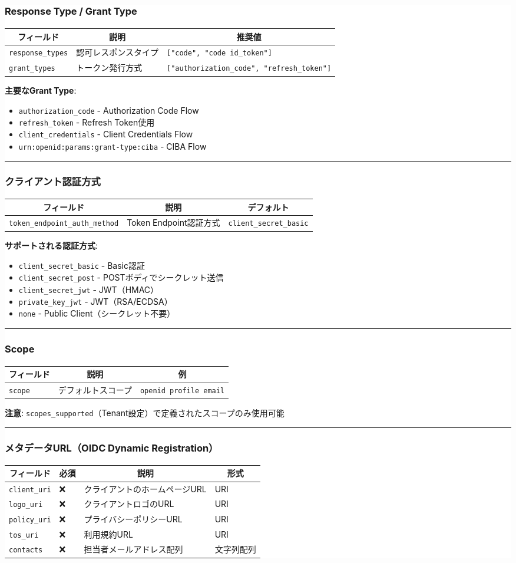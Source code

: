 ### Response Type / Grant Type

| フィールド | 説明 | 推奨値 |
|-----------|------|--------|
| `response_types` | 認可レスポンスタイプ | `["code", "code id_token"]` |
| `grant_types` | トークン発行方式 | `["authorization_code", "refresh_token"]` |

**主要なGrant Type**:
- `authorization_code` - Authorization Code Flow
- `refresh_token` - Refresh Token使用
- `client_credentials` - Client Credentials Flow
- `urn:openid:params:grant-type:ciba` - CIBA Flow

---

### クライアント認証方式

| フィールド | 説明 | デフォルト |
|-----------|------|----------|
| `token_endpoint_auth_method` | Token Endpoint認証方式 | `client_secret_basic` |

**サポートされる認証方式**:
- `client_secret_basic` - Basic認証
- `client_secret_post` - POSTボディでシークレット送信
- `client_secret_jwt` - JWT（HMAC）
- `private_key_jwt` - JWT（RSA/ECDSA）
- `none` - Public Client（シークレット不要）

---

### Scope

| フィールド | 説明 | 例 |
|-----------|------|---|
| `scope` | デフォルトスコープ | `openid profile email` |

**注意**: `scopes_supported`（Tenant設定）で定義されたスコープのみ使用可能

---

### メタデータURL（OIDC Dynamic Registration）

| フィールド | 必須 | 説明 | 形式 |
|-----------|------|------|------|
| `client_uri` | ❌ | クライアントのホームページURL | URI |
| `logo_uri` | ❌ | クライアントロゴのURL | URI |
| `policy_uri` | ❌ | プライバシーポリシーURL | URI |
| `tos_uri` | ❌ | 利用規約URL | URI |
| `contacts` | ❌ | 担当者メールアドレス配列 | 文字列配列 |
